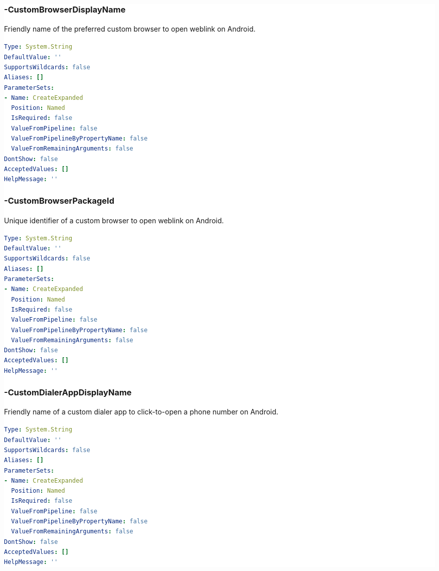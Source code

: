 ### -CustomBrowserDisplayName

Friendly name of the preferred custom browser to open weblink on Android.

```yaml
Type: System.String
DefaultValue: ''
SupportsWildcards: false
Aliases: []
ParameterSets:
- Name: CreateExpanded
  Position: Named
  IsRequired: false
  ValueFromPipeline: false
  ValueFromPipelineByPropertyName: false
  ValueFromRemainingArguments: false
DontShow: false
AcceptedValues: []
HelpMessage: ''
```

### -CustomBrowserPackageId

Unique identifier of a custom browser to open weblink on Android.

```yaml
Type: System.String
DefaultValue: ''
SupportsWildcards: false
Aliases: []
ParameterSets:
- Name: CreateExpanded
  Position: Named
  IsRequired: false
  ValueFromPipeline: false
  ValueFromPipelineByPropertyName: false
  ValueFromRemainingArguments: false
DontShow: false
AcceptedValues: []
HelpMessage: ''
```

### -CustomDialerAppDisplayName

Friendly name of a custom dialer app to click-to-open a phone number on Android.

```yaml
Type: System.String
DefaultValue: ''
SupportsWildcards: false
Aliases: []
ParameterSets:
- Name: CreateExpanded
  Position: Named
  IsRequired: false
  ValueFromPipeline: false
  ValueFromPipelineByPropertyName: false
  ValueFromRemainingArguments: false
DontShow: false
AcceptedValues: []
HelpMessage: ''
```
